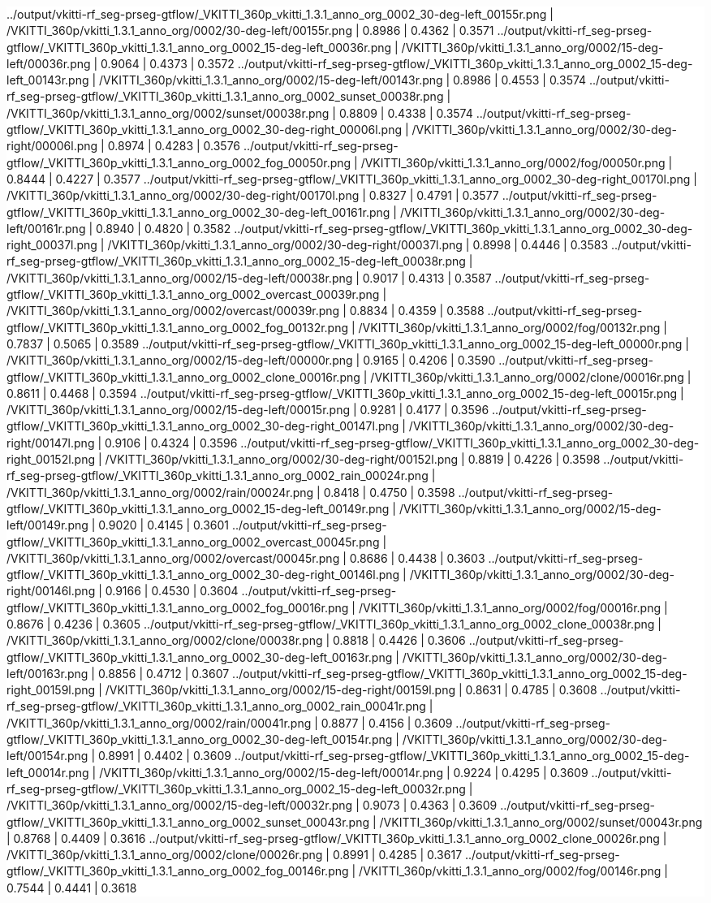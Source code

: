 ../output/vkitti-rf_seg-prseg-gtflow/_VKITTI_360p_vkitti_1.3.1_anno_org_0002_30-deg-left_00155r.png | /VKITTI_360p/vkitti_1.3.1_anno_org/0002/30-deg-left/00155r.png | 0.8986 | 0.4362 | 0.3571
../output/vkitti-rf_seg-prseg-gtflow/_VKITTI_360p_vkitti_1.3.1_anno_org_0002_15-deg-left_00036r.png | /VKITTI_360p/vkitti_1.3.1_anno_org/0002/15-deg-left/00036r.png | 0.9064 | 0.4373 | 0.3572
../output/vkitti-rf_seg-prseg-gtflow/_VKITTI_360p_vkitti_1.3.1_anno_org_0002_15-deg-left_00143r.png | /VKITTI_360p/vkitti_1.3.1_anno_org/0002/15-deg-left/00143r.png | 0.8986 | 0.4553 | 0.3574
../output/vkitti-rf_seg-prseg-gtflow/_VKITTI_360p_vkitti_1.3.1_anno_org_0002_sunset_00038r.png | /VKITTI_360p/vkitti_1.3.1_anno_org/0002/sunset/00038r.png | 0.8809 | 0.4338 | 0.3574
../output/vkitti-rf_seg-prseg-gtflow/_VKITTI_360p_vkitti_1.3.1_anno_org_0002_30-deg-right_00006l.png | /VKITTI_360p/vkitti_1.3.1_anno_org/0002/30-deg-right/00006l.png | 0.8974 | 0.4283 | 0.3576
../output/vkitti-rf_seg-prseg-gtflow/_VKITTI_360p_vkitti_1.3.1_anno_org_0002_fog_00050r.png | /VKITTI_360p/vkitti_1.3.1_anno_org/0002/fog/00050r.png | 0.8444 | 0.4227 | 0.3577
../output/vkitti-rf_seg-prseg-gtflow/_VKITTI_360p_vkitti_1.3.1_anno_org_0002_30-deg-right_00170l.png | /VKITTI_360p/vkitti_1.3.1_anno_org/0002/30-deg-right/00170l.png | 0.8327 | 0.4791 | 0.3577
../output/vkitti-rf_seg-prseg-gtflow/_VKITTI_360p_vkitti_1.3.1_anno_org_0002_30-deg-left_00161r.png | /VKITTI_360p/vkitti_1.3.1_anno_org/0002/30-deg-left/00161r.png | 0.8940 | 0.4820 | 0.3582
../output/vkitti-rf_seg-prseg-gtflow/_VKITTI_360p_vkitti_1.3.1_anno_org_0002_30-deg-right_00037l.png | /VKITTI_360p/vkitti_1.3.1_anno_org/0002/30-deg-right/00037l.png | 0.8998 | 0.4446 | 0.3583
../output/vkitti-rf_seg-prseg-gtflow/_VKITTI_360p_vkitti_1.3.1_anno_org_0002_15-deg-left_00038r.png | /VKITTI_360p/vkitti_1.3.1_anno_org/0002/15-deg-left/00038r.png | 0.9017 | 0.4313 | 0.3587
../output/vkitti-rf_seg-prseg-gtflow/_VKITTI_360p_vkitti_1.3.1_anno_org_0002_overcast_00039r.png | /VKITTI_360p/vkitti_1.3.1_anno_org/0002/overcast/00039r.png | 0.8834 | 0.4359 | 0.3588
../output/vkitti-rf_seg-prseg-gtflow/_VKITTI_360p_vkitti_1.3.1_anno_org_0002_fog_00132r.png | /VKITTI_360p/vkitti_1.3.1_anno_org/0002/fog/00132r.png | 0.7837 | 0.5065 | 0.3589
../output/vkitti-rf_seg-prseg-gtflow/_VKITTI_360p_vkitti_1.3.1_anno_org_0002_15-deg-left_00000r.png | /VKITTI_360p/vkitti_1.3.1_anno_org/0002/15-deg-left/00000r.png | 0.9165 | 0.4206 | 0.3590
../output/vkitti-rf_seg-prseg-gtflow/_VKITTI_360p_vkitti_1.3.1_anno_org_0002_clone_00016r.png | /VKITTI_360p/vkitti_1.3.1_anno_org/0002/clone/00016r.png | 0.8611 | 0.4468 | 0.3594
../output/vkitti-rf_seg-prseg-gtflow/_VKITTI_360p_vkitti_1.3.1_anno_org_0002_15-deg-left_00015r.png | /VKITTI_360p/vkitti_1.3.1_anno_org/0002/15-deg-left/00015r.png | 0.9281 | 0.4177 | 0.3596
../output/vkitti-rf_seg-prseg-gtflow/_VKITTI_360p_vkitti_1.3.1_anno_org_0002_30-deg-right_00147l.png | /VKITTI_360p/vkitti_1.3.1_anno_org/0002/30-deg-right/00147l.png | 0.9106 | 0.4324 | 0.3596
../output/vkitti-rf_seg-prseg-gtflow/_VKITTI_360p_vkitti_1.3.1_anno_org_0002_30-deg-right_00152l.png | /VKITTI_360p/vkitti_1.3.1_anno_org/0002/30-deg-right/00152l.png | 0.8819 | 0.4226 | 0.3598
../output/vkitti-rf_seg-prseg-gtflow/_VKITTI_360p_vkitti_1.3.1_anno_org_0002_rain_00024r.png | /VKITTI_360p/vkitti_1.3.1_anno_org/0002/rain/00024r.png | 0.8418 | 0.4750 | 0.3598
../output/vkitti-rf_seg-prseg-gtflow/_VKITTI_360p_vkitti_1.3.1_anno_org_0002_15-deg-left_00149r.png | /VKITTI_360p/vkitti_1.3.1_anno_org/0002/15-deg-left/00149r.png | 0.9020 | 0.4145 | 0.3601
../output/vkitti-rf_seg-prseg-gtflow/_VKITTI_360p_vkitti_1.3.1_anno_org_0002_overcast_00045r.png | /VKITTI_360p/vkitti_1.3.1_anno_org/0002/overcast/00045r.png | 0.8686 | 0.4438 | 0.3603
../output/vkitti-rf_seg-prseg-gtflow/_VKITTI_360p_vkitti_1.3.1_anno_org_0002_30-deg-right_00146l.png | /VKITTI_360p/vkitti_1.3.1_anno_org/0002/30-deg-right/00146l.png | 0.9166 | 0.4530 | 0.3604
../output/vkitti-rf_seg-prseg-gtflow/_VKITTI_360p_vkitti_1.3.1_anno_org_0002_fog_00016r.png | /VKITTI_360p/vkitti_1.3.1_anno_org/0002/fog/00016r.png | 0.8676 | 0.4236 | 0.3605
../output/vkitti-rf_seg-prseg-gtflow/_VKITTI_360p_vkitti_1.3.1_anno_org_0002_clone_00038r.png | /VKITTI_360p/vkitti_1.3.1_anno_org/0002/clone/00038r.png | 0.8818 | 0.4426 | 0.3606
../output/vkitti-rf_seg-prseg-gtflow/_VKITTI_360p_vkitti_1.3.1_anno_org_0002_30-deg-left_00163r.png | /VKITTI_360p/vkitti_1.3.1_anno_org/0002/30-deg-left/00163r.png | 0.8856 | 0.4712 | 0.3607
../output/vkitti-rf_seg-prseg-gtflow/_VKITTI_360p_vkitti_1.3.1_anno_org_0002_15-deg-right_00159l.png | /VKITTI_360p/vkitti_1.3.1_anno_org/0002/15-deg-right/00159l.png | 0.8631 | 0.4785 | 0.3608
../output/vkitti-rf_seg-prseg-gtflow/_VKITTI_360p_vkitti_1.3.1_anno_org_0002_rain_00041r.png | /VKITTI_360p/vkitti_1.3.1_anno_org/0002/rain/00041r.png | 0.8877 | 0.4156 | 0.3609
../output/vkitti-rf_seg-prseg-gtflow/_VKITTI_360p_vkitti_1.3.1_anno_org_0002_30-deg-left_00154r.png | /VKITTI_360p/vkitti_1.3.1_anno_org/0002/30-deg-left/00154r.png | 0.8991 | 0.4402 | 0.3609
../output/vkitti-rf_seg-prseg-gtflow/_VKITTI_360p_vkitti_1.3.1_anno_org_0002_15-deg-left_00014r.png | /VKITTI_360p/vkitti_1.3.1_anno_org/0002/15-deg-left/00014r.png | 0.9224 | 0.4295 | 0.3609
../output/vkitti-rf_seg-prseg-gtflow/_VKITTI_360p_vkitti_1.3.1_anno_org_0002_15-deg-left_00032r.png | /VKITTI_360p/vkitti_1.3.1_anno_org/0002/15-deg-left/00032r.png | 0.9073 | 0.4363 | 0.3609
../output/vkitti-rf_seg-prseg-gtflow/_VKITTI_360p_vkitti_1.3.1_anno_org_0002_sunset_00043r.png | /VKITTI_360p/vkitti_1.3.1_anno_org/0002/sunset/00043r.png | 0.8768 | 0.4409 | 0.3616
../output/vkitti-rf_seg-prseg-gtflow/_VKITTI_360p_vkitti_1.3.1_anno_org_0002_clone_00026r.png | /VKITTI_360p/vkitti_1.3.1_anno_org/0002/clone/00026r.png | 0.8991 | 0.4285 | 0.3617
../output/vkitti-rf_seg-prseg-gtflow/_VKITTI_360p_vkitti_1.3.1_anno_org_0002_fog_00146r.png | /VKITTI_360p/vkitti_1.3.1_anno_org/0002/fog/00146r.png | 0.7544 | 0.4441 | 0.3618